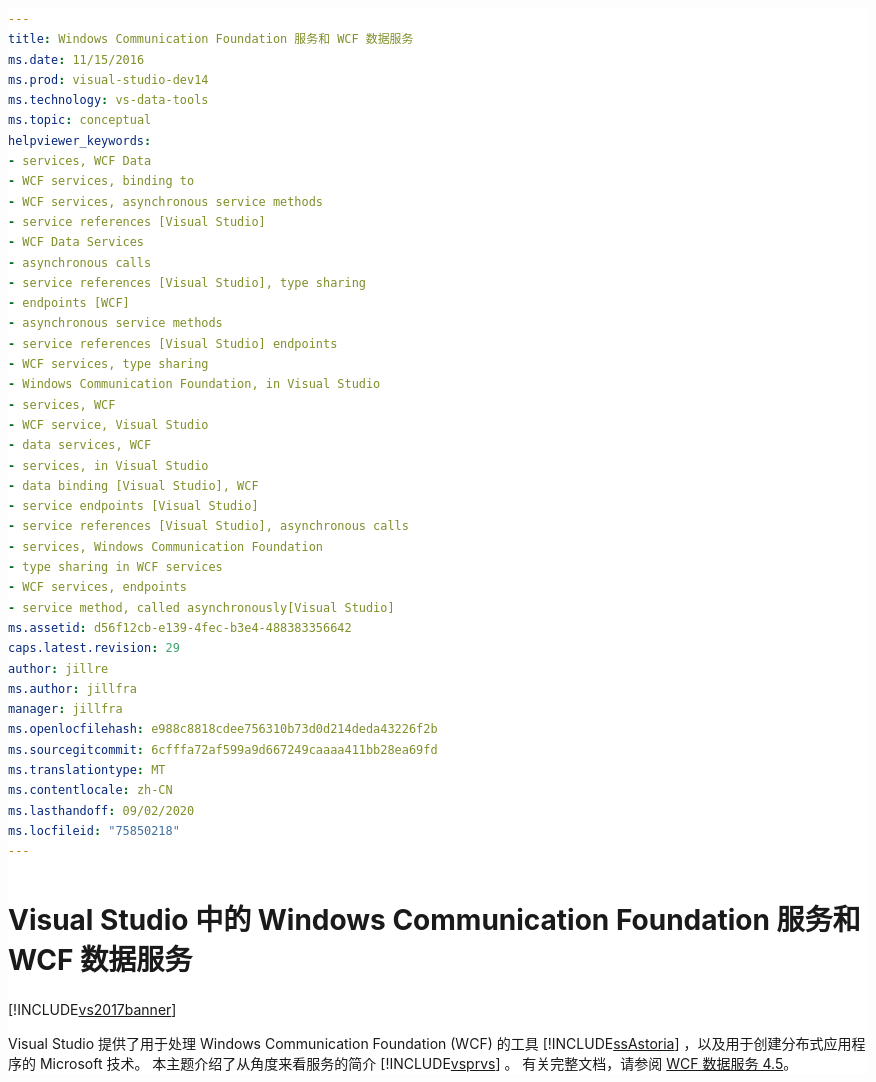 ```yaml
---
title: Windows Communication Foundation 服务和 WCF 数据服务
ms.date: 11/15/2016
ms.prod: visual-studio-dev14
ms.technology: vs-data-tools
ms.topic: conceptual
helpviewer_keywords:
- services, WCF Data
- WCF services, binding to
- WCF services, asynchronous service methods
- service references [Visual Studio]
- WCF Data Services
- asynchronous calls
- service references [Visual Studio], type sharing
- endpoints [WCF]
- asynchronous service methods
- service references [Visual Studio] endpoints
- WCF services, type sharing
- Windows Communication Foundation, in Visual Studio
- services, WCF
- WCF service, Visual Studio
- data services, WCF
- services, in Visual Studio
- data binding [Visual Studio], WCF
- service endpoints [Visual Studio]
- service references [Visual Studio], asynchronous calls
- services, Windows Communication Foundation
- type sharing in WCF services
- WCF services, endpoints
- service method, called asynchronously[Visual Studio]
ms.assetid: d56f12cb-e139-4fec-b3e4-488383356642
caps.latest.revision: 29
author: jillre
ms.author: jillfra
manager: jillfra
ms.openlocfilehash: e988c8818cdee756310b73d0d214deda43226f2b
ms.sourcegitcommit: 6cfffa72af599a9d667249caaaa411bb28ea69fd
ms.translationtype: MT
ms.contentlocale: zh-CN
ms.lasthandoff: 09/02/2020
ms.locfileid: "75850218"
---
```

# <a name="windows-communication-foundation-services-and-wcf-data-services-in-visual-studio"></a>Visual Studio 中的 Windows Communication Foundation 服务和 WCF 数据服务
[!INCLUDE[vs2017banner](../includes/vs2017banner.md)]

Visual Studio 提供了用于处理 Windows Communication Foundation (WCF) 的工具 [!INCLUDE[ssAstoria](../includes/ssastoria-md.md)] ，以及用于创建分布式应用程序的 Microsoft 技术。 本主题介绍了从角度来看服务的简介 [!INCLUDE[vsprvs](../includes/vsprvs-md.md)] 。 有关完整文档，请参阅 [WCF 数据服务 4.5](https://msdn.microsoft.com/library/73d2bec3-7c92-4110-b905-11bb0462357a)。

